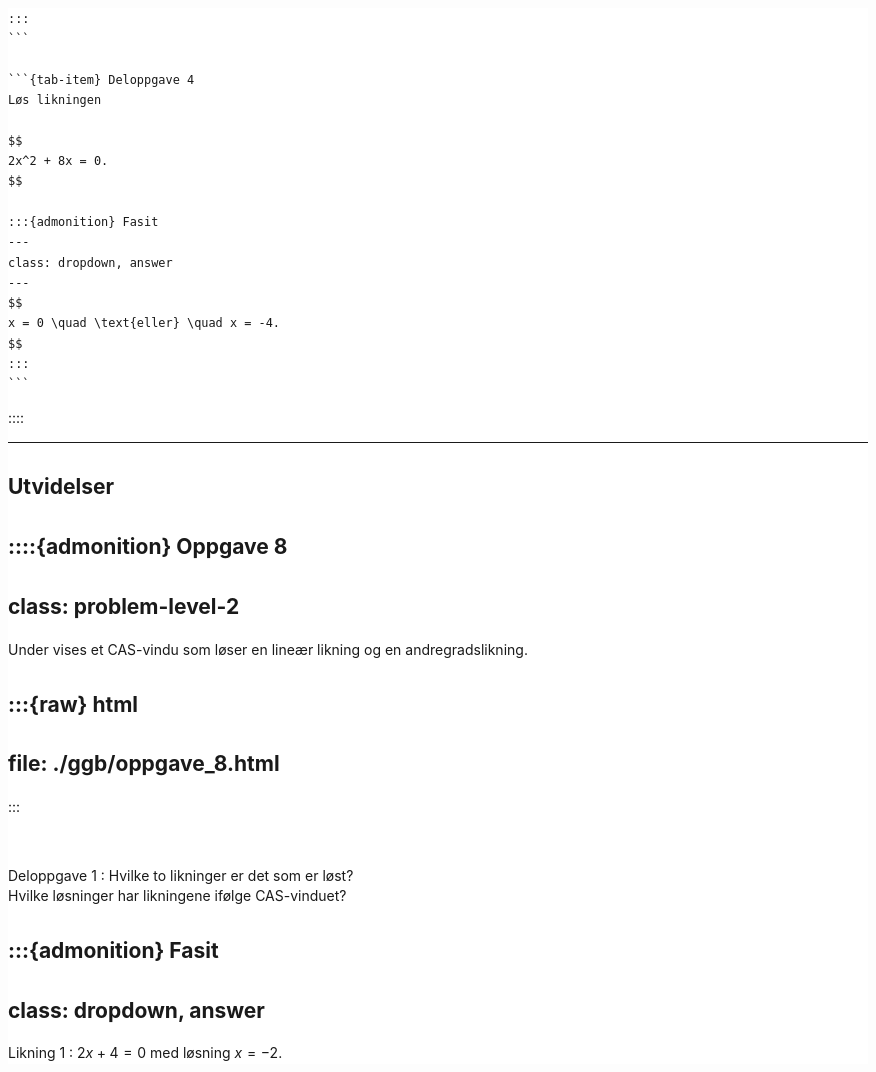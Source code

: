 ````{tab-set}
:::
```

```{tab-item} Deloppgave 4
Løs likningen

$$
2x^2 + 8x = 0.
$$

:::{admonition} Fasit
---
class: dropdown, answer
---
$$
x = 0 \quad \text{eller} \quad x = -4.
$$
:::
```

````


::::

---

## Utvidelser

::::{admonition} Oppgave 8
---
class: problem-level-2
---
Under vises et CAS-vindu som løser en lineær likning og en andregradslikning. 

:::{raw} html
---
file: ./ggb/oppgave_8.html
---
:::

<br>

Deloppgave 1
: Hvilke to likninger er det som er løst? <br> Hvilke løsninger har likningene ifølge CAS-vinduet?

:::{admonition} Fasit
---
class: dropdown, answer
---
Likning 1
: $2x + 4 = 0$ med løsning $x = -2$. 
